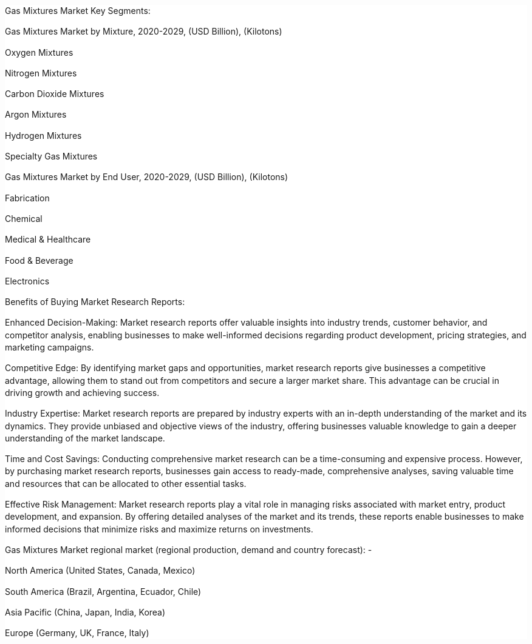 Gas Mixtures Market Key Segments:

Gas Mixtures Market by Mixture, 2020-2029, (USD Billion), (Kilotons)

Oxygen Mixtures

Nitrogen Mixtures

Carbon Dioxide Mixtures

Argon Mixtures

Hydrogen Mixtures

Specialty Gas Mixtures

Gas Mixtures Market by End User, 2020-2029, (USD Billion), (Kilotons)

Fabrication

Chemical

Medical & Healthcare

Food & Beverage

Electronics

Benefits of Buying Market Research Reports:

Enhanced Decision-Making: Market research reports offer valuable insights into industry trends, customer behavior, and competitor analysis, enabling businesses to make well-informed decisions regarding product development, pricing strategies, and marketing campaigns.

Competitive Edge: By identifying market gaps and opportunities, market research reports give businesses a competitive advantage, allowing them to stand out from competitors and secure a larger market share. This advantage can be crucial in driving growth and achieving success.

Industry Expertise: Market research reports are prepared by industry experts with an in-depth understanding of the market and its dynamics. They provide unbiased and objective views of the industry, offering businesses valuable knowledge to gain a deeper understanding of the market landscape.

Time and Cost Savings: Conducting comprehensive market research can be a time-consuming and expensive process. However, by purchasing market research reports, businesses gain access to ready-made, comprehensive analyses, saving valuable time and resources that can be allocated to other essential tasks.

Effective Risk Management: Market research reports play a vital role in managing risks associated with market entry, product development, and expansion. By offering detailed analyses of the market and its trends, these reports enable businesses to make informed decisions that minimize risks and maximize returns on investments.

Gas Mixtures Market regional market (regional production, demand and country forecast): -

North America (United States, Canada, Mexico)

South America (Brazil, Argentina, Ecuador, Chile)

Asia Pacific (China, Japan, India, Korea)

Europe (Germany, UK, France, Italy)
